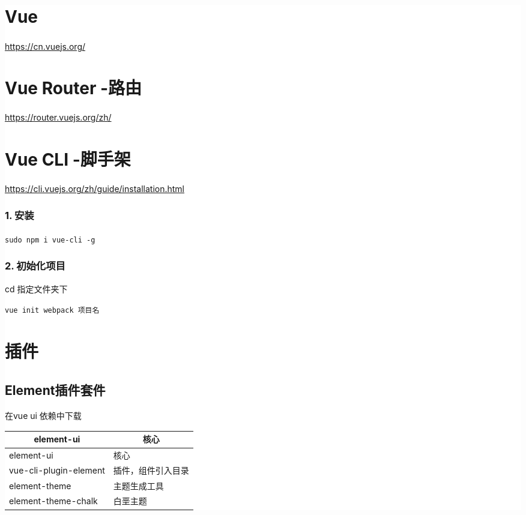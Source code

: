 # Vue

https://cn.vuejs.org/





# Vue Router -路由

https://router.vuejs.org/zh/





# Vue CLI -脚手架

https://cli.vuejs.org/zh/guide/installation.html



### 1. 安装

```
sudo npm i vue-cli -g
```

### 2. 初始化项目

cd 指定文件夹下

```
vue init webpack 项目名
```









# 插件



## Element插件套件

在vue ui 依赖中下载

| element-ui             | 核心               |
| ---------------------- | ------------------ |
| element-ui             | 核心               |
| vue-cli-plugin-element | 插件，组件引入目录 |
| element-theme          | 主题生成工具       |
| element-theme-chalk    | 白垩主题           |
